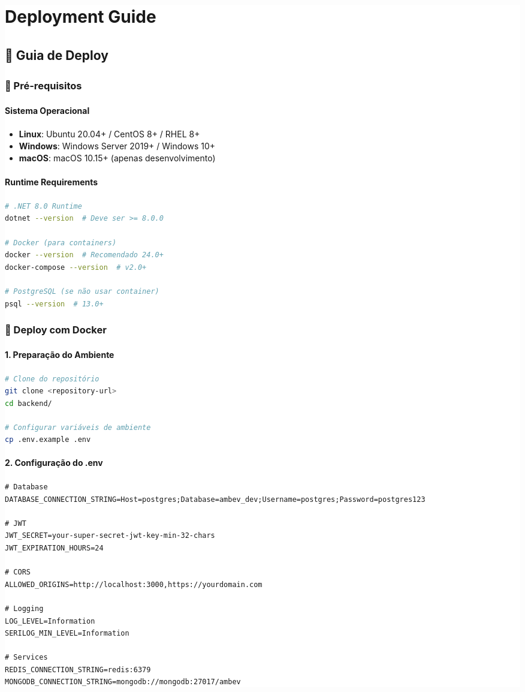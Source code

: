 # Deployment Guide

## 🚀 Guia de Deploy

### **🔧 Pré-requisitos**

#### **Sistema Operacional**
- **Linux**: Ubuntu 20.04+ / CentOS 8+ / RHEL 8+
- **Windows**: Windows Server 2019+ / Windows 10+
- **macOS**: macOS 10.15+ (apenas desenvolvimento)

#### **Runtime Requirements**
```bash
# .NET 8.0 Runtime
dotnet --version  # Deve ser >= 8.0.0

# Docker (para containers)
docker --version  # Recomendado 24.0+
docker-compose --version  # v2.0+

# PostgreSQL (se não usar container)
psql --version  # 13.0+
```

### **🐳 Deploy com Docker**

#### **1. Preparação do Ambiente**
```bash
# Clone do repositório
git clone <repository-url>
cd backend/

# Configurar variáveis de ambiente
cp .env.example .env
```

#### **2. Configuração do .env**
```env
# Database
DATABASE_CONNECTION_STRING=Host=postgres;Database=ambev_dev;Username=postgres;Password=postgres123

# JWT
JWT_SECRET=your-super-secret-jwt-key-min-32-chars
JWT_EXPIRATION_HOURS=24

# CORS
ALLOWED_ORIGINS=http://localhost:3000,https://yourdomain.com

# Logging
LOG_LEVEL=Information
SERILOG_MIN_LEVEL=Information

# Services
REDIS_CONNECTION_STRING=redis:6379
MONGODB_CONNECTION_STRING=mongodb://mongodb:27017/ambev
```
